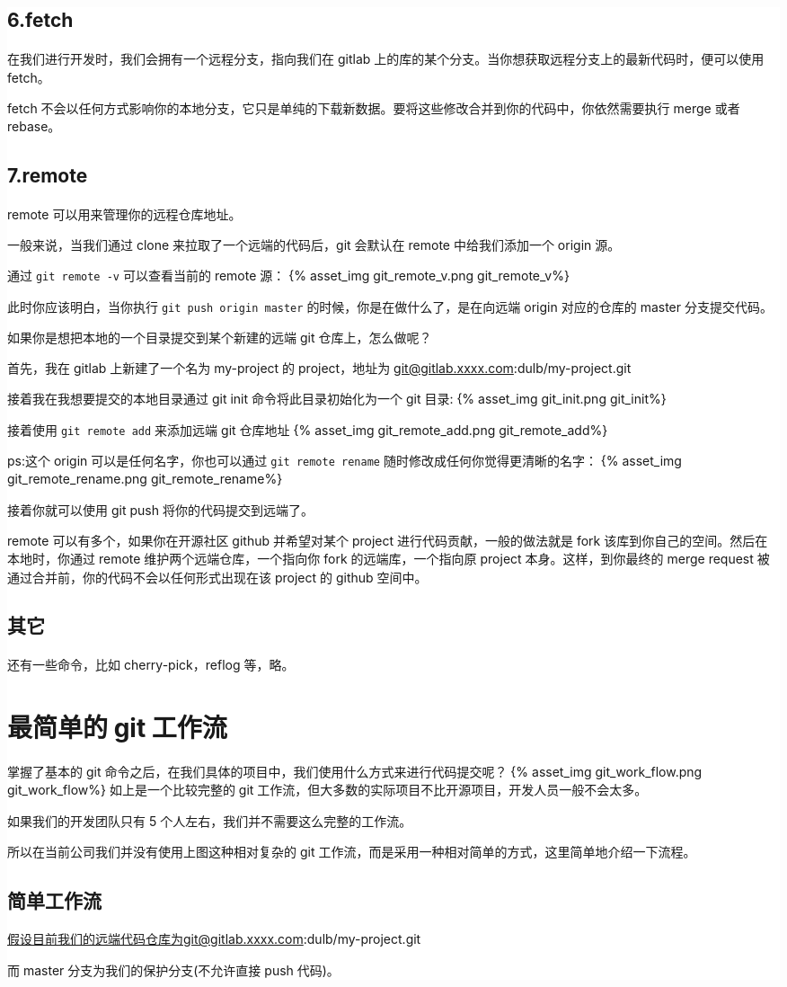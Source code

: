 ## 6.fetch

在我们进行开发时，我们会拥有一个远程分支，指向我们在 gitlab 上的库的某个分支。当你想获取远程分支上的最新代码时，便可以使用 fetch。

fetch 不会以任何方式影响你的本地分支，它只是单纯的下载新数据。要将这些修改合并到你的代码中，你依然需要执行 merge 或者 rebase。

## 7.remote

remote 可以用来管理你的远程仓库地址。

一般来说，当我们通过 clone 来拉取了一个远端的代码后，git 会默认在 remote 中给我们添加一个 origin 源。

通过 `git remote -v` 可以查看当前的 remote 源：
{% asset_img git_remote_v.png git_remote_v%}

此时你应该明白，当你执行 `git push origin master` 的时候，你是在做什么了，是在向远端 origin 对应的仓库的 master 分支提交代码。

如果你是想把本地的一个目录提交到某个新建的远端 git 仓库上，怎么做呢？

首先，我在 gitlab 上新建了一个名为 my-project 的 project，地址为 git@gitlab.xxxx.com:dulb/my-project.git

接着我在我想要提交的本地目录通过 git init 命令将此目录初始化为一个 git 目录:
{% asset_img git_init.png git_init%}

接着使用 `git remote add` 来添加远端 git 仓库地址
{% asset_img git_remote_add.png git_remote_add%}

ps:这个 origin 可以是任何名字，你也可以通过 `git remote rename` 随时修改成任何你觉得更清晰的名字：
{% asset_img git_remote_rename.png git_remote_rename%}

接着你就可以使用 git push 将你的代码提交到远端了。

remote 可以有多个，如果你在开源社区 github 并希望对某个 project 进行代码贡献，一般的做法就是 fork 该库到你自己的空间。然后在本地时，你通过 remote 维护两个远端仓库，一个指向你 fork 的远端库，一个指向原 project 本身。这样，到你最终的 merge request 被通过合并前，你的代码不会以任何形式出现在该 project 的 github 空间中。

## 其它

还有一些命令，比如 cherry-pick，reflog 等，略。

# 最简单的 git 工作流

掌握了基本的 git 命令之后，在我们具体的项目中，我们使用什么方式来进行代码提交呢？
{% asset_img git_work_flow.png git_work_flow%}
如上是一个比较完整的 git 工作流，但大多数的实际项目不比开源项目，开发人员一般不会太多。

如果我们的开发团队只有 5 个人左右，我们并不需要这么完整的工作流。

所以在当前公司我们并没有使用上图这种相对复杂的 git 工作流，而是采用一种相对简单的方式，这里简单地介绍一下流程。

## 简单工作流

假设目前我们的远端代码仓库为git@gitlab.xxxx.com:dulb/my-project.git

而 master 分支为我们的保护分支(不允许直接 push 代码)。
